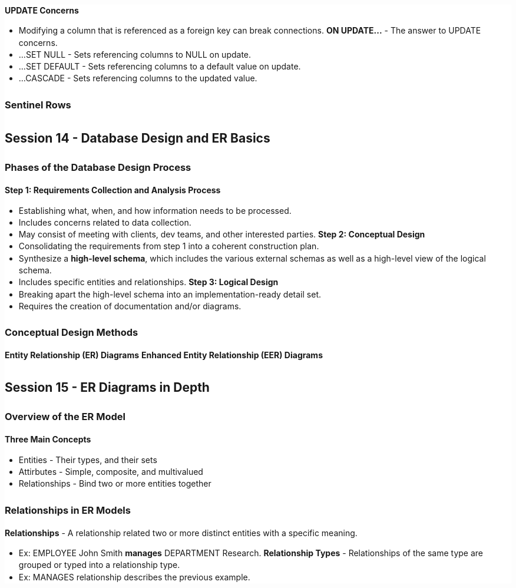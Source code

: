 **UPDATE Concerns**
- Modifying a column that is referenced as a foreign key can break connections.
**ON UPDATE...** - The answer to UPDATE concerns.
- ...SET NULL - Sets referencing columns to NULL on update.
- ...SET DEFAULT - Sets referencing columns to a default value on update.
- ...CASCADE - Sets referencing columns to the updated value.
### Sentinel Rows
## Session 14 - Database Design and ER Basics
### Phases of the Database Design Process
**Step 1: Requirements Collection and Analysis Process**
- Establishing what, when, and how information needs to be processed.
- Includes concerns related to data collection.
- May consist of meeting with clients, dev teams, and other interested parties.
**Step 2: Conceptual Design**
- Consolidating the requirements from step 1 into a coherent construction plan.
- Synthesize a **high-level schema**, which includes the various external schemas as well as a high-level view of the logical schema.
- Includes specific entities and relationships.
**Step 3: Logical Design**
- Breaking apart the high-level schema into an implementation-ready detail set.
- Requires the creation of documentation and/or diagrams.
### Conceptual Design Methods
**Entity Relationship (ER) Diagrams**
**Enhanced Entity Relationship (EER) Diagrams**
## Session 15 - ER Diagrams in Depth
### Overview of the ER Model
**Three Main Concepts**
- Entities - Their types, and their sets
- Attirbutes - Simple, composite, and multivalued
- Relationships - Bind two or more entities together
### Relationships in ER Models
**Relationships** - A relationship related two or more distinct entities with a specific meaning.
- Ex: EMPLOYEE John Smith **manages** DEPARTMENT Research.
**Relationship Types** - Relationships of the same type are grouped or typed into a relationship type.
- Ex: MANAGES relationship describes the previous example.

